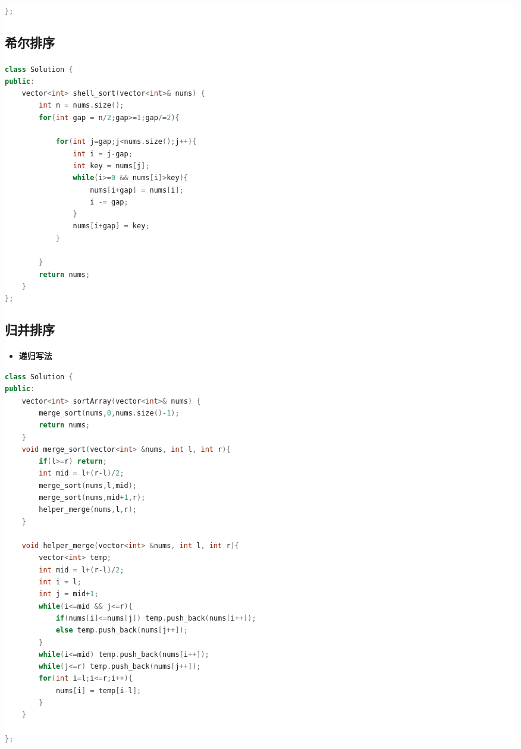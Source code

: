 ```cpp
};
```


## 希尔排序
```cpp
class Solution {
public:
    vector<int> shell_sort(vector<int>& nums) {
        int n = nums.size();
        for(int gap = n/2;gap>=1;gap/=2){

            for(int j=gap;j<nums.size();j++){
                int i = j-gap;
                int key = nums[j];
                while(i>=0 && nums[i]>key){
                    nums[i+gap] = nums[i];
                    i -= gap;
                }
                nums[i+gap] = key;
            }

        }
        return nums;   
    }
};
```

## 归并排序
+ **递归写法**
```cpp
class Solution {
public:
    vector<int> sortArray(vector<int>& nums) {
        merge_sort(nums,0,nums.size()-1);
        return nums;
    }
    void merge_sort(vector<int> &nums, int l, int r){
        if(l>=r) return;
        int mid = l+(r-l)/2;
        merge_sort(nums,l,mid);
        merge_sort(nums,mid+1,r);
        helper_merge(nums,l,r);
    }

    void helper_merge(vector<int> &nums, int l, int r){
        vector<int> temp;
        int mid = l+(r-l)/2;
        int i = l;
        int j = mid+1;
        while(i<=mid && j<=r){
            if(nums[i]<=nums[j]) temp.push_back(nums[i++]);
            else temp.push_back(nums[j++]);
        }
        while(i<=mid) temp.push_back(nums[i++]);
        while(j<=r) temp.push_back(nums[j++]);
        for(int i=l;i<=r;i++){
            nums[i] = temp[i-l];
        }
    }

};
```